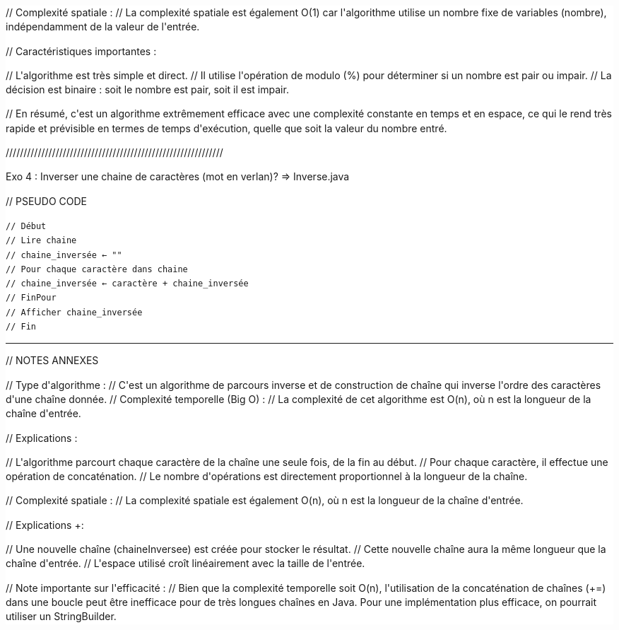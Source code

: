 //     Complexité spatiale :
//     La complexité spatiale est également O(1) car l'algorithme utilise un nombre fixe de variables (nombre), indépendamment de la valeur de l'entrée.

// Caractéristiques importantes :

//     L'algorithme est très simple et direct.
//     Il utilise l'opération de modulo (%) pour déterminer si un nombre est pair ou impair.
//     La décision est binaire : soit le nombre est pair, soit il est impair.

// En résumé, c'est un algorithme extrêmement efficace avec une complexité constante en temps et en espace, ce qui le rend très rapide et prévisible en termes de temps d'exécution, quelle que soit la valeur du nombre entré.

/////////////////////////////////////////////////////////////

Exo 4 : Inverser une chaine de caractères (mot en verlan)? => Inverse.java


// PSEUDO CODE

    // Début
    // Lire chaine
    // chaine_inversée ← ""
    // Pour chaque caractère dans chaine
    // chaine_inversée ← caractère + chaine_inversée
    // FinPour
    // Afficher chaine_inversée
    // Fin

---------------------------------------------------------------------------------

// NOTES ANNEXES

//   Type d'algorithme :
//     C'est un algorithme de parcours inverse et de construction de chaîne qui inverse l'ordre des caractères d'une chaîne donnée.
//   Complexité temporelle (Big O) :
//     La complexité de cet algorithme est O(n), où n est la longueur de la chaîne d'entrée.

// Explications :

//     L'algorithme parcourt chaque caractère de la chaîne une seule fois, de la fin au début.
//     Pour chaque caractère, il effectue une opération de concaténation.
//     Le nombre d'opérations est directement proportionnel à la longueur de la chaîne.

//     Complexité spatiale :
//     La complexité spatiale est également O(n), où n est la longueur de la chaîne d'entrée.

// Explications +:

//     Une nouvelle chaîne (chaineInversee) est créée pour stocker le résultat.
//     Cette nouvelle chaîne aura la même longueur que la chaîne d'entrée.
//     L'espace utilisé croît linéairement avec la taille de l'entrée.

// Note importante sur l'efficacité :
// Bien que la complexité temporelle soit O(n), l'utilisation de la concaténation de chaînes (+=) dans une boucle peut être inefficace pour de très longues chaînes en Java. Pour une implémentation plus efficace, on pourrait utiliser un StringBuilder.
